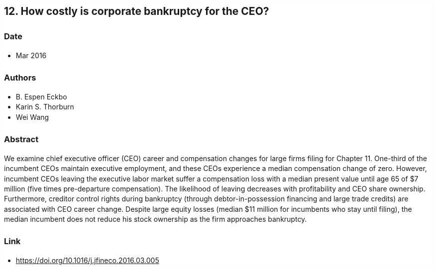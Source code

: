 ## 12. How costly is corporate bankruptcy for the CEO?
### Date
- Mar 2016
### Authors
- B. Espen Eckbo
- Karin S. Thorburn
- Wei Wang
### Abstract
We examine chief executive officer (CEO) career and compensation changes for large firms filing for Chapter 11. One-third of the incumbent CEOs maintain executive employment, and these CEOs experience a median compensation change of zero. However, incumbent CEOs leaving the executive labor market suffer a compensation loss with a median present value until age 65 of $7 million (five times pre-departure compensation). The likelihood of leaving decreases with profitability and CEO share ownership. Furthermore, creditor control rights during bankruptcy (through debtor-in-possession financing and large trade credits) are associated with CEO career change. Despite large equity losses (median $11 million for incumbents who stay until filing), the median incumbent does not reduce his stock ownership as the firm approaches bankruptcy.
### Link
- https://doi.org/10.1016/j.jfineco.2016.03.005

